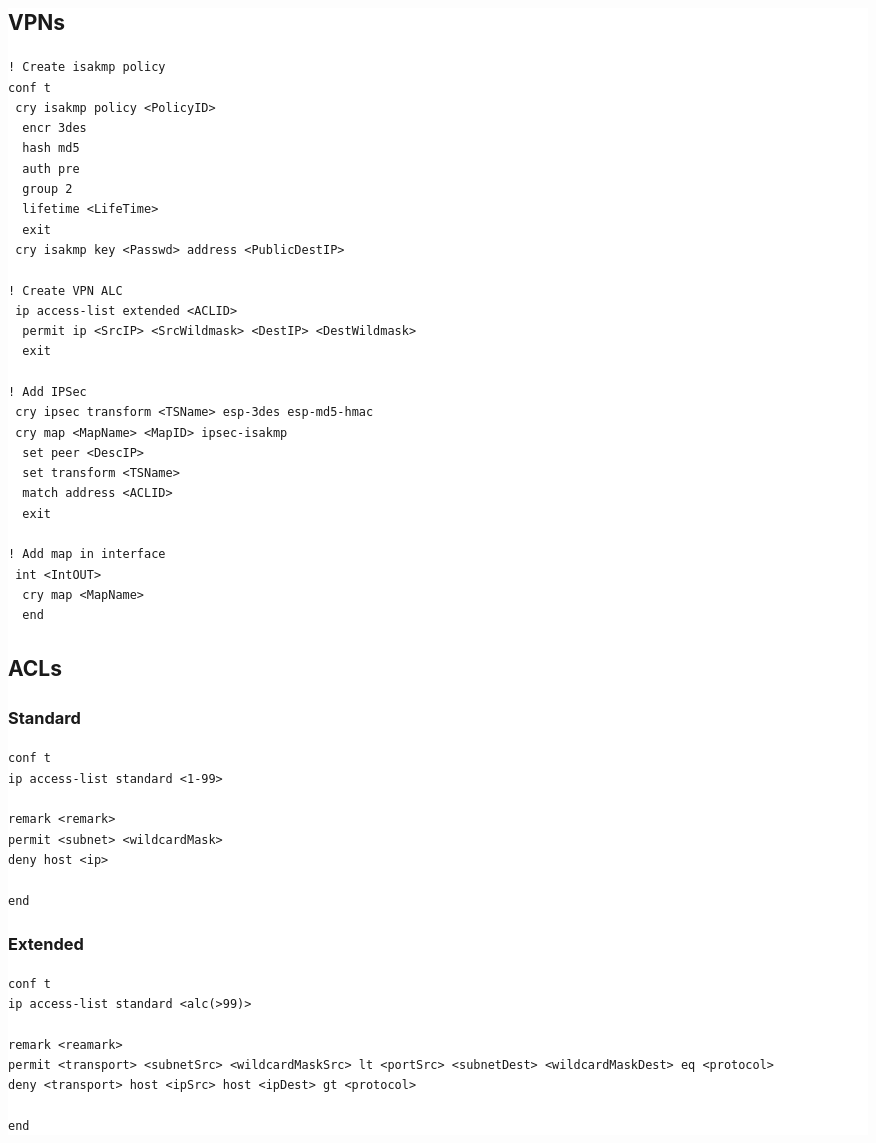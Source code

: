 ## VPNs <a name="rt_swi_cisco__vpn"></a>

```
! Create isakmp policy
conf t
 cry isakmp policy <PolicyID>
  encr 3des
  hash md5
  auth pre
  group 2
  lifetime <LifeTime>
  exit
 cry isakmp key <Passwd> address <PublicDestIP>
 
! Create VPN ALC
 ip access-list extended <ACLID>
  permit ip <SrcIP> <SrcWildmask> <DestIP> <DestWildmask>
  exit

! Add IPSec
 cry ipsec transform <TSName> esp-3des esp-md5-hmac
 cry map <MapName> <MapID> ipsec-isakmp
  set peer <DescIP>
  set transform <TSName>
  match address <ACLID>
  exit

! Add map in interface
 int <IntOUT>
  cry map <MapName>
  end
```

## ACLs <a name="rt_swi_cisco__acl"></a>

### Standard

```
conf t
ip access-list standard <1-99>

remark <remark>
permit <subnet> <wildcardMask>
deny host <ip>

end
```

### Extended

```
conf t
ip access-list standard <alc(>99)>

remark <reamark>
permit <transport> <subnetSrc> <wildcardMaskSrc> lt <portSrc> <subnetDest> <wildcardMaskDest> eq <protocol> 
deny <transport> host <ipSrc> host <ipDest> gt <protocol>

end
```
